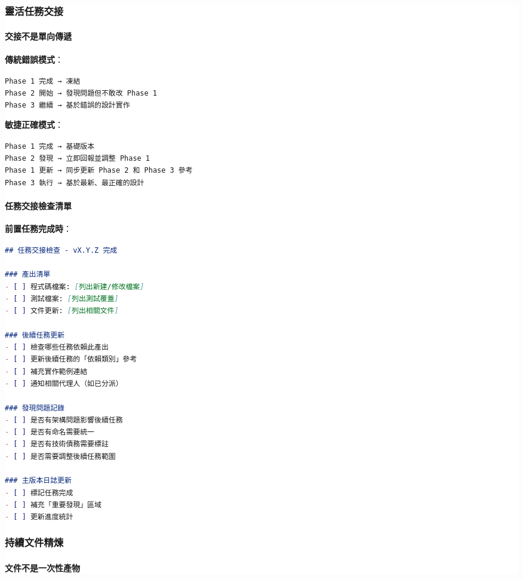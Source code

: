 ### 靈活任務交接

#### 交接不是單向傳遞

**傳統錯誤模式**：

```text
Phase 1 完成 → 凍結
Phase 2 開始 → 發現問題但不敢改 Phase 1
Phase 3 繼續 → 基於錯誤的設計實作
```

**敏捷正確模式**：

```text
Phase 1 完成 → 基礎版本
Phase 2 發現 → 立即回報並調整 Phase 1
Phase 1 更新 → 同步更新 Phase 2 和 Phase 3 參考
Phase 3 執行 → 基於最新、最正確的設計
```

#### 任務交接檢查清單

**前置任務完成時**：

```markdown
## 任務交接檢查 - vX.Y.Z 完成

### 產出清單
- [ ] 程式碼檔案: [列出新建/修改檔案]
- [ ] 測試檔案: [列出測試覆蓋]
- [ ] 文件更新: [列出相關文件]

### 後續任務更新
- [ ] 檢查哪些任務依賴此產出
- [ ] 更新後續任務的「依賴類別」參考
- [ ] 補充實作範例連結
- [ ] 通知相關代理人（如已分派）

### 發現問題記錄
- [ ] 是否有架構問題影響後續任務
- [ ] 是否有命名需要統一
- [ ] 是否有技術債務需要標註
- [ ] 是否需要調整後續任務範圍

### 主版本日誌更新
- [ ] 標記任務完成
- [ ] 補充「重要發現」區域
- [ ] 更新進度統計
```

### 持續文件精煉

#### 文件不是一次性產物
